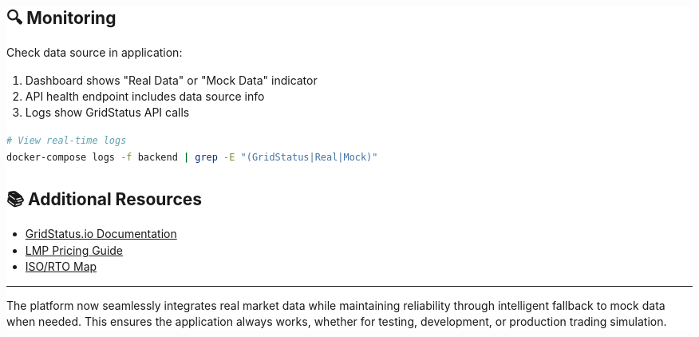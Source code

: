 ```bash
```

## 🔍 Monitoring

Check data source in application:
1. Dashboard shows "Real Data" or "Mock Data" indicator
2. API health endpoint includes data source info
3. Logs show GridStatus API calls

```bash
# View real-time logs
docker-compose logs -f backend | grep -E "(GridStatus|Real|Mock)"
```

## 📚 Additional Resources

- [GridStatus.io Documentation](https://www.gridstatus.io/docs)
- [LMP Pricing Guide](https://www.pjm.com/markets-and-operations/energy/real-time/lmp)
- [ISO/RTO Map](https://www.ferc.gov/industries-resources/market-assessments/electric-power-markets)

---

The platform now seamlessly integrates real market data while maintaining reliability through intelligent fallback to mock data when needed. This ensures the application always works, whether for testing, development, or production trading simulation.
